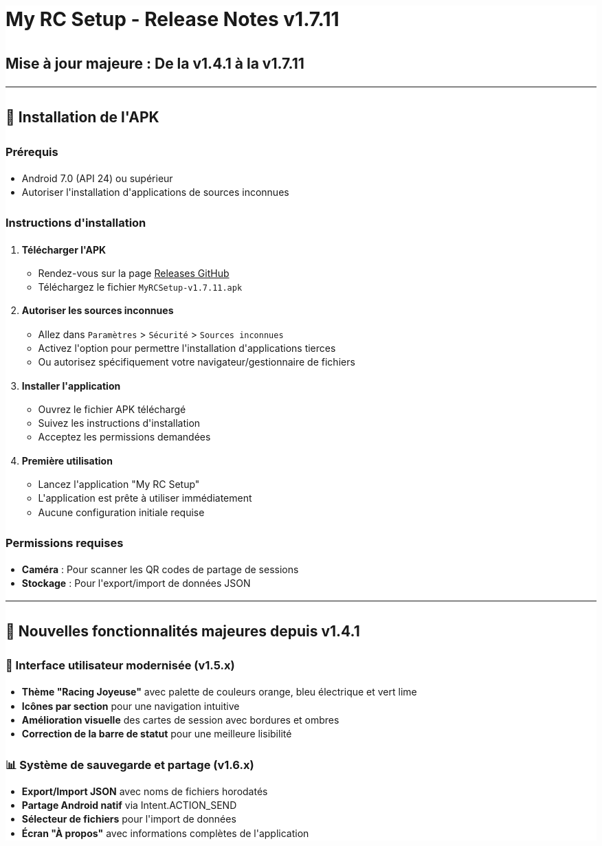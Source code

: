 # My RC Setup - Release Notes v1.7.11
## Mise à jour majeure : De la v1.4.1 à la v1.7.11

---

## 📱 Installation de l'APK

### Prérequis
- Android 7.0 (API 24) ou supérieur
- Autoriser l'installation d'applications de sources inconnues

### Instructions d'installation

1. **Télécharger l'APK**
   - Rendez-vous sur la page [Releases GitHub](https://github.com/kapouik/MyRCSetup/releases)
   - Téléchargez le fichier `MyRCSetup-v1.7.11.apk`

2. **Autoriser les sources inconnues**
   - Allez dans `Paramètres` > `Sécurité` > `Sources inconnues`
   - Activez l'option pour permettre l'installation d'applications tierces
   - Ou autorisez spécifiquement votre navigateur/gestionnaire de fichiers

3. **Installer l'application**
   - Ouvrez le fichier APK téléchargé
   - Suivez les instructions d'installation
   - Acceptez les permissions demandées

4. **Première utilisation**
   - Lancez l'application "My RC Setup"
   - L'application est prête à utiliser immédiatement
   - Aucune configuration initiale requise

### Permissions requises
- **Caméra** : Pour scanner les QR codes de partage de sessions
- **Stockage** : Pour l'export/import de données JSON

---

## 🚀 Nouvelles fonctionnalités majeures depuis v1.4.1

### 🎨 Interface utilisateur modernisée (v1.5.x)
- **Thème "Racing Joyeuse"** avec palette de couleurs orange, bleu électrique et vert lime
- **Icônes par section** pour une navigation intuitive
- **Amélioration visuelle** des cartes de session avec bordures et ombres
- **Correction de la barre de statut** pour une meilleure lisibilité

### 📊 Système de sauvegarde et partage (v1.6.x)
- **Export/Import JSON** avec noms de fichiers horodatés
- **Partage Android natif** via Intent.ACTION_SEND
- **Sélecteur de fichiers** pour l'import de données
- **Écran "À propos"** avec informations complètes de l'application
